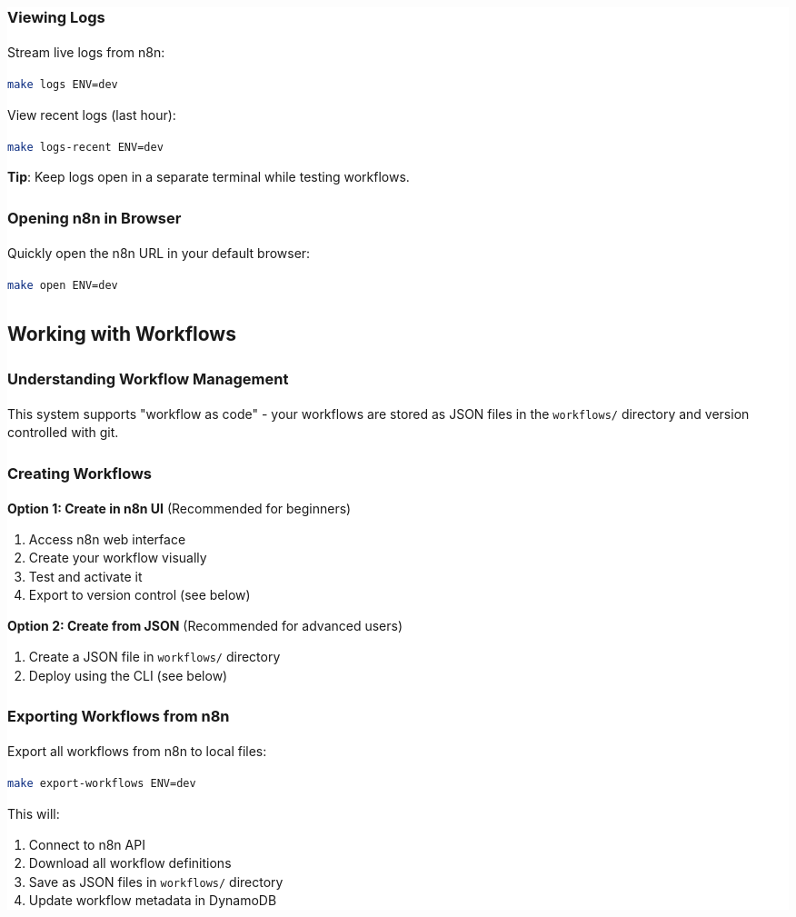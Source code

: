 ### Viewing Logs

Stream live logs from n8n:

```bash
make logs ENV=dev
```

View recent logs (last hour):

```bash
make logs-recent ENV=dev
```

**Tip**: Keep logs open in a separate terminal while testing workflows.

### Opening n8n in Browser

Quickly open the n8n URL in your default browser:

```bash
make open ENV=dev
```

## Working with Workflows

### Understanding Workflow Management

This system supports "workflow as code" - your workflows are stored as JSON files in the `workflows/` directory and version controlled with git.

### Creating Workflows

**Option 1: Create in n8n UI** (Recommended for beginners)

1. Access n8n web interface
2. Create your workflow visually
3. Test and activate it
4. Export to version control (see below)

**Option 2: Create from JSON** (Recommended for advanced users)

1. Create a JSON file in `workflows/` directory
2. Deploy using the CLI (see below)

### Exporting Workflows from n8n

Export all workflows from n8n to local files:

```bash
make export-workflows ENV=dev
```

This will:
1. Connect to n8n API
2. Download all workflow definitions
3. Save as JSON files in `workflows/` directory
4. Update workflow metadata in DynamoDB
